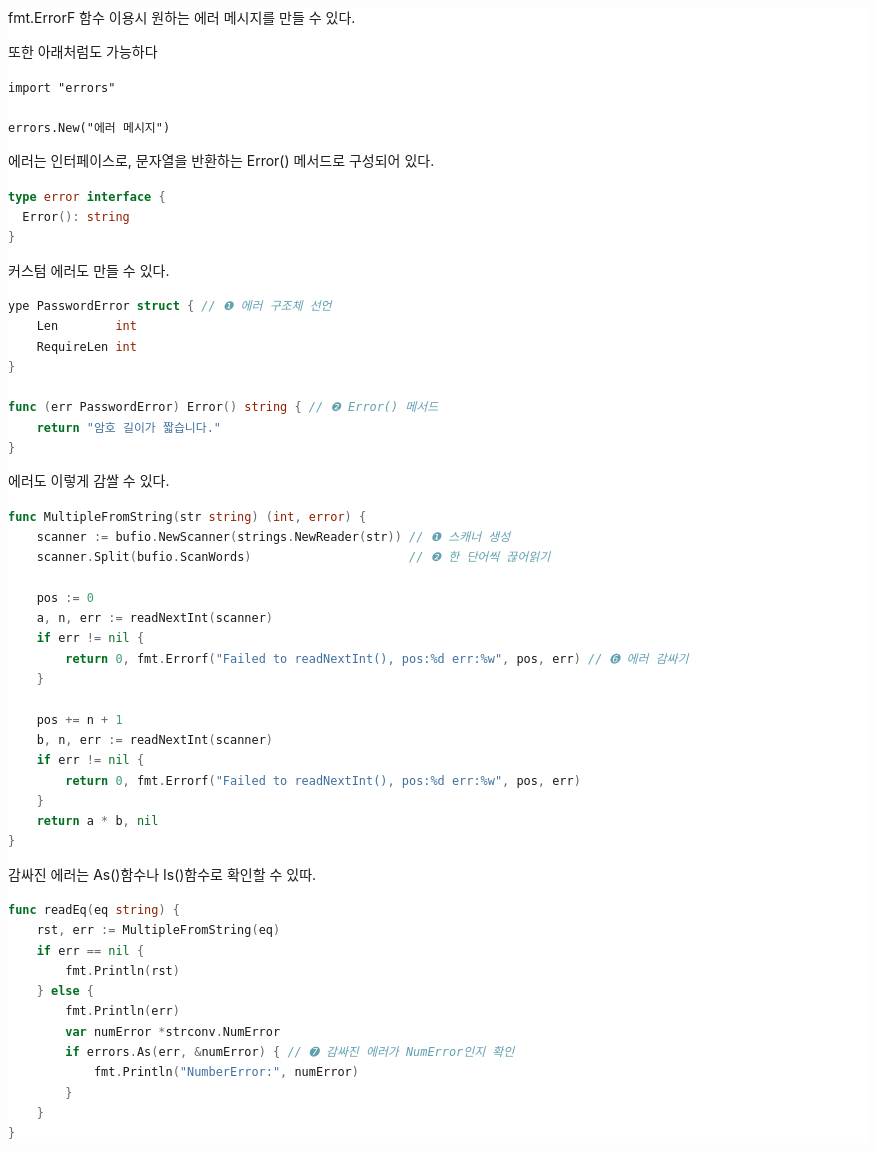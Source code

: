 fmt.ErrorF 함수 이용시 원하는 에러 메시지를 만들 수 있다.

또한 아래처럼도 가능하다

```
import "errors"

errors.New("에러 메시지")
```

에러는 인터페이스로, 문자열을 반환하는 Error() 메서드로 구성되어 있다.

```go
type error interface {
  Error(): string
}
```

커스텀 에러도 만들 수 있다.

```go
ype PasswordError struct { // ❶ 에러 구조체 선언
	Len        int
	RequireLen int
}

func (err PasswordError) Error() string { // ❷ Error() 메서드
	return "암호 길이가 짧습니다."
}
```

에러도 이렇게 감쌀 수 있다.

```go
func MultipleFromString(str string) (int, error) {
	scanner := bufio.NewScanner(strings.NewReader(str)) // ❶ 스캐너 생성
	scanner.Split(bufio.ScanWords)                      // ❷ 한 단어씩 끊어읽기

	pos := 0
	a, n, err := readNextInt(scanner)
	if err != nil {
		return 0, fmt.Errorf("Failed to readNextInt(), pos:%d err:%w", pos, err) // ➏ 에러 감싸기
	}

	pos += n + 1
	b, n, err := readNextInt(scanner)
	if err != nil {
		return 0, fmt.Errorf("Failed to readNextInt(), pos:%d err:%w", pos, err)
	}
	return a * b, nil
}
```

감싸진 에러는 As()함수나 Is()함수로 확인할 수 있따.

```go
func readEq(eq string) {
	rst, err := MultipleFromString(eq)
	if err == nil {
		fmt.Println(rst)
	} else {
		fmt.Println(err)
		var numError *strconv.NumError
		if errors.As(err, &numError) { // ➐ 감싸진 에러가 NumError인지 확인
			fmt.Println("NumberError:", numError)
		}
	}
}
```
